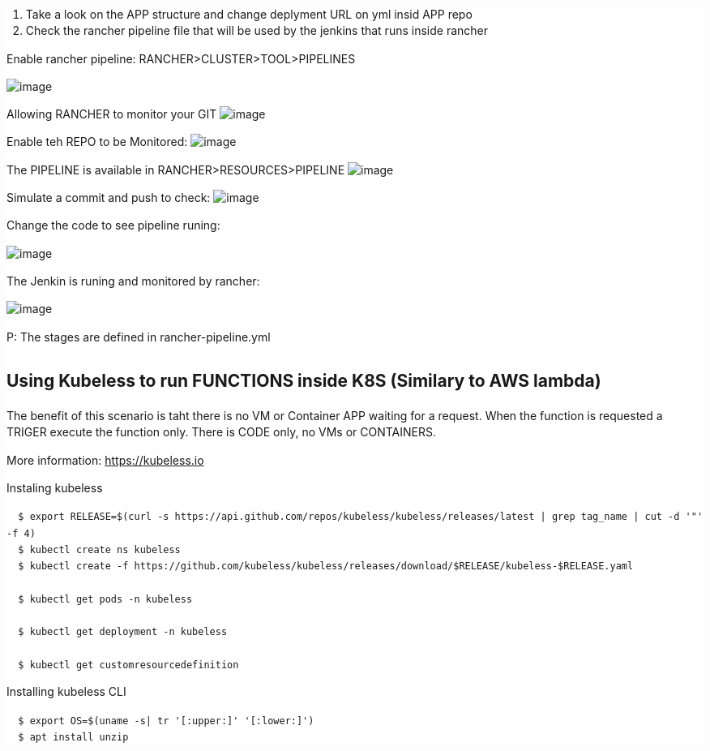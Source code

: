 1. Take a look on the APP structure and change deplyment URL on yml insid APP repo
2. Check the rancher pipeline file that will be used by the jenkins that runs inside rancher

Enable rancher pipeline: RANCHER>CLUSTER>TOOL>PIPELINES

![image](https://user-images.githubusercontent.com/22028539/122811330-b9e30880-d2a6-11eb-8343-7cce9a269de4.png)

Allowing RANCHER to monitor your GIT
![image](https://user-images.githubusercontent.com/22028539/122812196-c156e180-d2a7-11eb-93f0-c4ca99bd3ca7.png)

Enable teh REPO to be Monitored:
![image](https://user-images.githubusercontent.com/22028539/122812577-39250c00-d2a8-11eb-9d40-bae816a9dbf8.png)

The PIPELINE is available in RANCHER>RESOURCES>PIPELINE
![image](https://user-images.githubusercontent.com/22028539/122812798-85704c00-d2a8-11eb-8e0e-bf5c7e01e7c0.png)

Simulate a commit and push to check:
![image](https://user-images.githubusercontent.com/22028539/122815578-04b34f00-d2ac-11eb-9212-aeaf57f07071.png)

Change the code to see pipeline runing:

![image](https://user-images.githubusercontent.com/22028539/122822101-0719a700-d2b4-11eb-8272-abf51020c0bf.png)


The Jenkin is runing and monitored by rancher:

![image](https://user-images.githubusercontent.com/22028539/122815109-6b843880-d2ab-11eb-9644-fdc5f6e43783.png)

P: The stages are defined in rancher-pipeline.yml

## Using Kubeless to run FUNCTIONS inside K8S (Similary to AWS lambda)

The benefit of this scenario is taht there is no VM or Container APP waiting for a request. When the function is requested a TRIGER execute the function only. There is CODE only, no VMs or CONTAINERS.

More information: https://kubeless.io

Instaling kubeless

      $ export RELEASE=$(curl -s https://api.github.com/repos/kubeless/kubeless/releases/latest | grep tag_name | cut -d '"' -f 4)
      $ kubectl create ns kubeless
      $ kubectl create -f https://github.com/kubeless/kubeless/releases/download/$RELEASE/kubeless-$RELEASE.yaml
      
      $ kubectl get pods -n kubeless
      
      $ kubectl get deployment -n kubeless

      $ kubectl get customresourcedefinition
      
Installing kubeless CLI

      $ export OS=$(uname -s| tr '[:upper:]' '[:lower:]')
      $ apt install unzip
